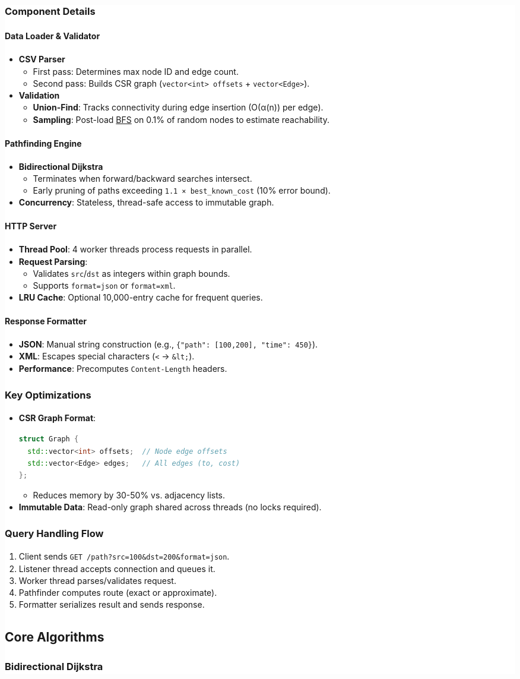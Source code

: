 
### Component Details

#### Data Loader & Validator
- **CSV Parser**  
  - First pass: Determines max node ID and edge count.  
  - Second pass: Builds CSR graph (`vector<int> offsets` + `vector<Edge>`).  
- **Validation**  
  - **Union-Find**: Tracks connectivity during edge insertion (O(α(n)) per edge).  
  - **Sampling**: Post-load [BFS](#glossary) on 0.1% of random nodes to estimate reachability.  

#### Pathfinding Engine
- **Bidirectional Dijkstra**  
  - Terminates when forward/backward searches intersect.  
  - Early pruning of paths exceeding `1.1 × best_known_cost` (10% error bound).  
- **Concurrency**: Stateless, thread-safe access to immutable graph.  

#### HTTP Server
- **Thread Pool**: 4 worker threads process requests in parallel.  
- **Request Parsing**:  
  - Validates `src`/`dst` as integers within graph bounds.  
  - Supports `format=json` or `format=xml`.  
- **LRU Cache**: Optional 10,000-entry cache for frequent queries.  

#### Response Formatter
- **JSON**: Manual string construction (e.g., `{"path": [100,200], "time": 450}`).  
- **XML**: Escapes special characters (`<` → `&lt;`).  
- **Performance**: Precomputes `Content-Length` headers.  

### Key Optimizations
- **CSR Graph Format**:  
  ```cpp
  struct Graph {
    std::vector<int> offsets;  // Node edge offsets
    std::vector<Edge> edges;   // All edges (to, cost)
  };
  ```
  - Reduces memory by 30-50% vs. adjacency lists.  
- **Immutable Data**: Read-only graph shared across threads (no locks required).  

### Query Handling Flow
1. Client sends `GET /path?src=100&dst=200&format=json`.  
2. Listener thread accepts connection and queues it.  
3. Worker thread parses/validates request.  
4. Pathfinder computes route (exact or approximate).  
5. Formatter serializes result and sends response.  

## Core Algorithms

### Bidirectional Dijkstra
